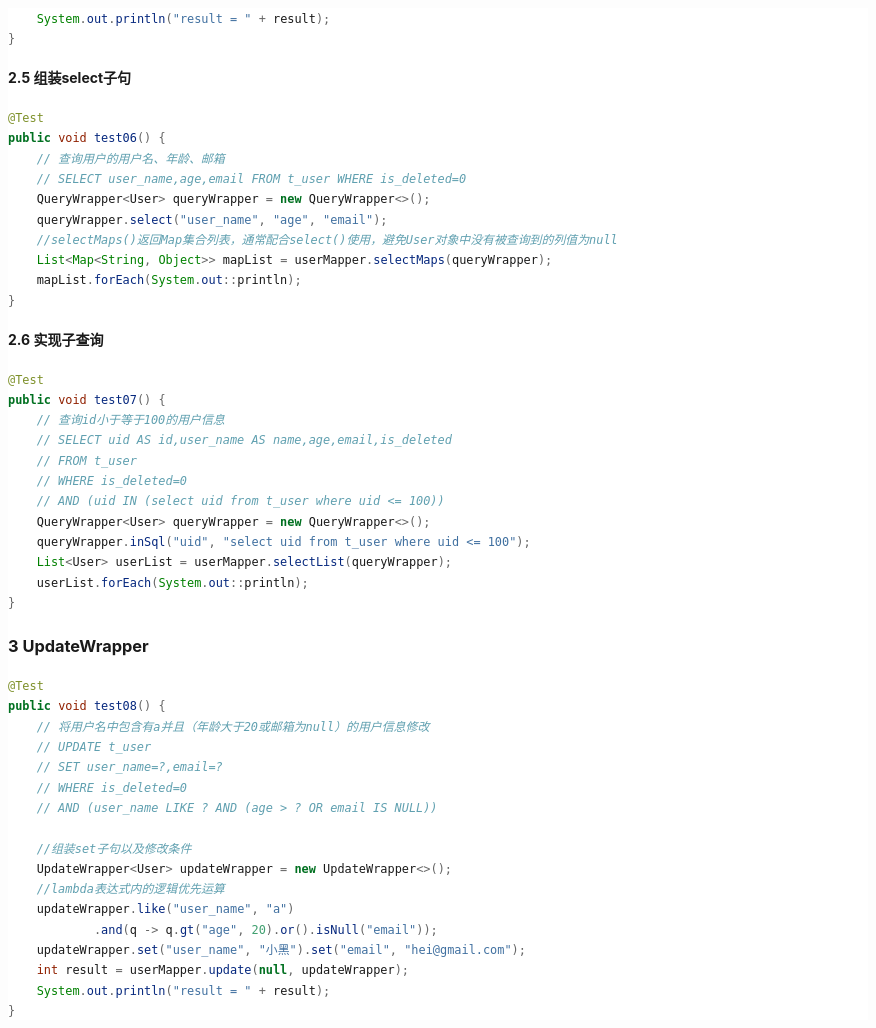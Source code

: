 ```java
    System.out.println("result = " + result);
}
```



#### 2.5 组装select子句

```java
@Test
public void test06() {
    // 查询用户的用户名、年龄、邮箱
    // SELECT user_name,age,email FROM t_user WHERE is_deleted=0
    QueryWrapper<User> queryWrapper = new QueryWrapper<>();
    queryWrapper.select("user_name", "age", "email");
    //selectMaps()返回Map集合列表，通常配合select()使用，避免User对象中没有被查询到的列值为null
    List<Map<String, Object>> mapList = userMapper.selectMaps(queryWrapper);
    mapList.forEach(System.out::println);
}
```



#### 2.6 实现子查询

```java
@Test
public void test07() {
    // 查询id小于等于100的用户信息
    // SELECT uid AS id,user_name AS name,age,email,is_deleted
    // FROM t_user
    // WHERE is_deleted=0
    // AND (uid IN (select uid from t_user where uid <= 100))
    QueryWrapper<User> queryWrapper = new QueryWrapper<>();
    queryWrapper.inSql("uid", "select uid from t_user where uid <= 100");
    List<User> userList = userMapper.selectList(queryWrapper);
    userList.forEach(System.out::println);
}
```



### 3 UpdateWrapper

```java
@Test
public void test08() {
    // 将用户名中包含有a并且（年龄大于20或邮箱为null）的用户信息修改
    // UPDATE t_user
    // SET user_name=?,email=?
    // WHERE is_deleted=0
    // AND (user_name LIKE ? AND (age > ? OR email IS NULL))
    
    //组装set子句以及修改条件
    UpdateWrapper<User> updateWrapper = new UpdateWrapper<>();
    //lambda表达式内的逻辑优先运算
    updateWrapper.like("user_name", "a")
            .and(q -> q.gt("age", 20).or().isNull("email"));
    updateWrapper.set("user_name", "小黑").set("email", "hei@gmail.com");
    int result = userMapper.update(null, updateWrapper);
    System.out.println("result = " + result);
}
```
